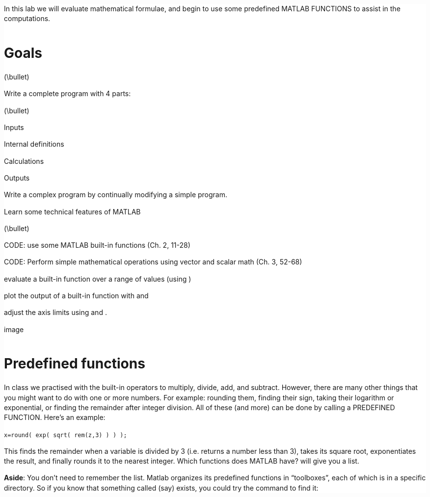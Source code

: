 In this lab we will evaluate mathematical formulae, and begin to use
some predefined MATLAB FUNCTIONS to assist in the computations.

# Goals

<span>\(\bullet\)</span><span> </span>

Write a complete program with 4 parts:

<span>\(\bullet\)</span><span> </span>

Inputs

Internal definitions

Calculations

Outputs

Write a complex program by continually modifying a simple program.

Learn some technical features of MATLAB

<span>\(\bullet\)</span><span> </span>

CODE: use some MATLAB built-in functions (Ch. 2, 11-28)

CODE: Perform simple mathematical operations using vector and scalar
math (Ch. 3, 52-68)

evaluate a built-in function over a range of values (using )

plot the output of a built-in function with and

adjust the axis limits using and .

<span class="image">image</span>

# Predefined functions

In class we practised with the built-in operators to multiply, divide,
add, and subtract. However, there are many other things that you might
want to do with one or more numbers. For example: rounding them, finding
their sign, taking their logarithm or exponential, or finding the
remainder after integer division. All of these (and more) can be done by
calling a PREDEFINED FUNCTION. Here’s an example:

    x=round( exp( sqrt( rem(z,3) ) ) );

This finds the remainder when a variable is divided by 3 (i.e. returns a
number less than 3), takes its square root, exponentiates the result,
and finally rounds it to the nearest integer. Which functions does
MATLAB have? will give you a list.

<span>**Aside**</span>: You don’t need to remember the list. Matlab
organizes its predefined functions in “toolboxes”, each of which is in a
specific directory. So if you know that something called (say) exists,
you could try the command to find it:
